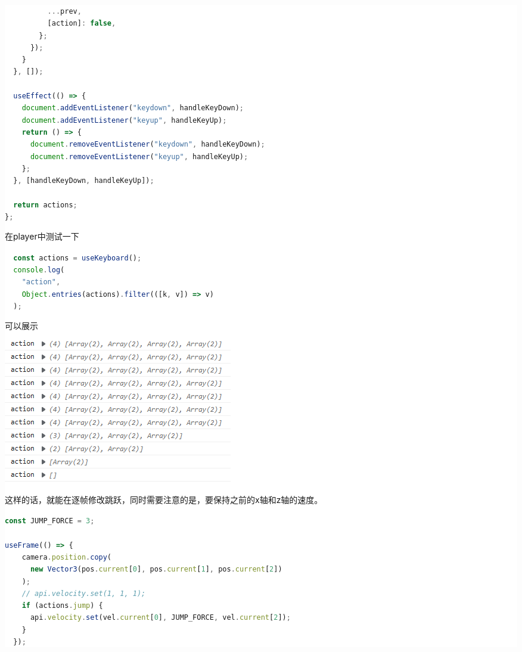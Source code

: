```javascript
          ...prev,
          [action]: false,
        };
      });
    }
  }, []);

  useEffect(() => {
    document.addEventListener("keydown", handleKeyDown);
    document.addEventListener("keyup", handleKeyUp);
    return () => {
      document.removeEventListener("keydown", handleKeyDown);
      document.removeEventListener("keyup", handleKeyUp);
    };
  }, [handleKeyDown, handleKeyUp]);

  return actions;
};

```

在player中测试一下

```javascript
  const actions = useKeyboard();
  console.log(
    "action",
    Object.entries(actions).filter(([k, v]) => v)
  );
```

可以展示

![image-20221217213900157](react.assets/image-20221217213900157.png)

这样的话，就能在逐帧修改跳跃，同时需要注意的是，要保持之前的x轴和z轴的速度。

```jsx
const JUMP_FORCE = 3;

useFrame(() => {
    camera.position.copy(
      new Vector3(pos.current[0], pos.current[1], pos.current[2])
    );
    // api.velocity.set(1, 1, 1);
    if (actions.jump) {
      api.velocity.set(vel.current[0], JUMP_FORCE, vel.current[2]);
    }
  });
```
